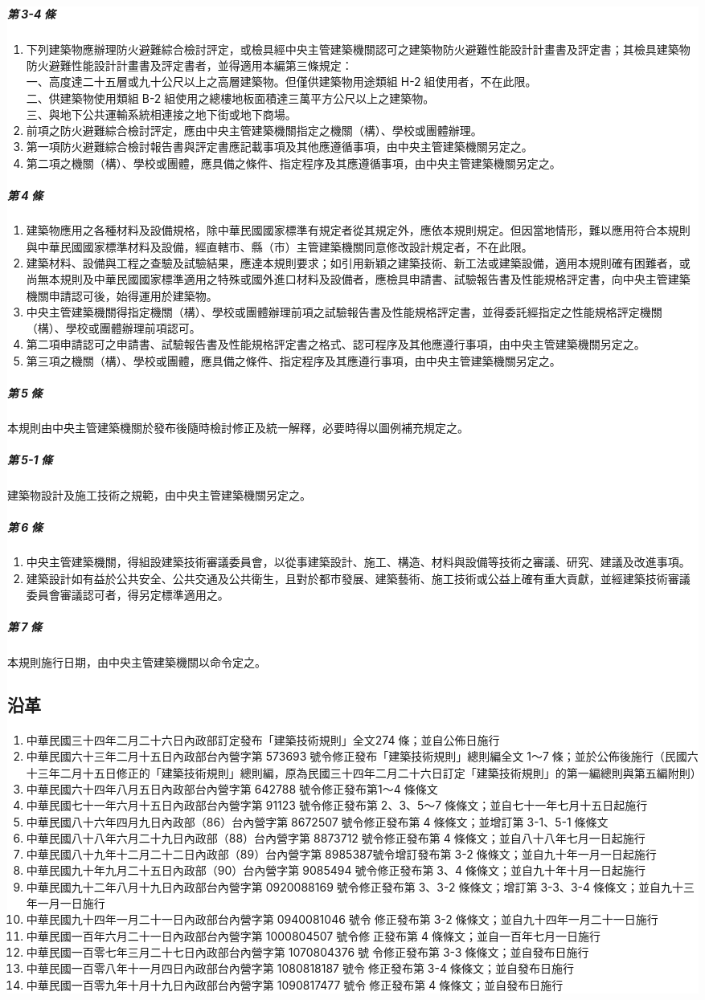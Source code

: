 ##### 第 3-4 條
1. 下列建築物應辦理防火避難綜合檢討評定，或檢具經中央主管建築機關認可之建築物防火避難性能設計計畫書及評定書；其檢具建築物防火避難性能設計計畫書及評定書者，並得適用本編第三條規定：  
一、高度達二十五層或九十公尺以上之高層建築物。但僅供建築物用途類組 H-2  組使用者，不在此限。  
二、供建築物使用類組 B-2  組使用之總樓地板面積達三萬平方公尺以上之建築物。  
三、與地下公共運輸系統相連接之地下街或地下商場。
1. 前項之防火避難綜合檢討評定，應由中央主管建築機關指定之機關（構）、學校或團體辦理。
1. 第一項防火避難綜合檢討報告書與評定書應記載事項及其他應遵循事項，由中央主管建築機關另定之。
1. 第二項之機關（構）、學校或團體，應具備之條件、指定程序及其應遵循事項，由中央主管建築機關另定之。

##### 第 4 條
1. 建築物應用之各種材料及設備規格，除中華民國國家標準有規定者從其規定外，應依本規則規定。但因當地情形，難以應用符合本規則與中華民國國家標準材料及設備，經直轄市、縣（市）主管建築機關同意修改設計規定者，不在此限。
1. 建築材料、設備與工程之查驗及試驗結果，應達本規則要求；如引用新穎之建築技術、新工法或建築設備，適用本規則確有困難者，或尚無本規則及中華民國國家標準適用之特殊或國外進口材料及設備者，應檢具申請書、試驗報告書及性能規格評定書，向中央主管建築機關申請認可後，始得運用於建築物。
1. 中央主管建築機關得指定機關（構）、學校或團體辦理前項之試驗報告書及性能規格評定書，並得委託經指定之性能規格評定機關（構）、學校或團體辦理前項認可。
1. 第二項申請認可之申請書、試驗報告書及性能規格評定書之格式、認可程序及其他應遵行事項，由中央主管建築機關另定之。
1. 第三項之機關（構）、學校或團體，應具備之條件、指定程序及其應遵行事項，由中央主管建築機關另定之。

##### 第 5 條
本規則由中央主管建築機關於發布後隨時檢討修正及統一解釋，必要時得以圖例補充規定之。

##### 第 5-1 條
建築物設計及施工技術之規範，由中央主管建築機關另定之。

##### 第 6 條
1. 中央主管建築機關，得組設建築技術審議委員會，以從事建築設計、施工、構造、材料與設備等技術之審議、研究、建議及改進事項。
1. 建築設計如有益於公共安全、公共交通及公共衛生，且對於都市發展、建築藝術、施工技術或公益上確有重大貢獻，並經建築技術審議委員會審議認可者，得另定標準適用之。

##### 第 7 條
本規則施行日期，由中央主管建築機關以命令定之。

## 沿革
1. 中華民國三十四年二月二十六日內政部訂定發布「建築技術規則」全文274 條；並自公佈日施行
1. 中華民國六十三年二月十五日內政部台內營字第 573693 號令修正發布「建築技術規則」總則編全文 1～7 條；並於公佈後施行（民國六十三年二月十五日修正的「建築技術規則」總則編，原為民國三十四年二月二十六日訂定「建築技術規則」的第一編總則與第五編附則）
1. 中華民國六十四年八月五日內政部台內營字第 642788 號令修正發布第1～4  條條文
1. 中華民國七十一年六月十五日內政部台內營字第 91123  號令修正發布第 2、3、5～7 條條文；並自七十一年七月十五日起施行
1. 中華民國八十六年四月九日內政部（86）台內營字第 8672507  號令修正發布第 4  條條文；並增訂第 3-1、5-1 條條文
1. 中華民國八十八年六月二十九日內政部（88）台內營字第 8873712  號令修正發布第 4  條條文；並自八十八年七月一日起施行
1. 中華民國八十九年十二月二十二日內政部（89）台內營字第 8985387號令增訂發布第 3-2  條條文；並自九十年一月一日起施行
1. 中華民國九十年九月二十五日內政部（90）台內營字第 9085494  號令修正發布第 3、4 條條文；並自九十年十月一日起施行
1. 中華民國九十二年八月十九日內政部台內營字第 0920088169 號令修正發布第 3、3-2 條條文；增訂第 3-3、3-4 條條文；並自九十三年一月一日施行
1.  中華民國九十四年一月二十一日內政部台內營字第 0940081046 號令  修正發布第 3-2  條條文；並自九十四年一月二十一日施行
1.  中華民國一百年六月二十一日內政部台內營字第 1000804507 號令修  正發布第 4  條條文；並自一百年七月一日施行
1.  中華民國一百零七年三月二十七日內政部台內營字第 1070804376 號  令修正發布第 3-3  條條文；並自發布日施行
1.  中華民國一百零八年十一月四日內政部台內營字第 1080818187 號令  修正發布第 3-4  條條文；並自發布日施行
1.  中華民國一百零九年十月十九日內政部台內營字第 1090817477 號令  修正發布第 4  條條文；並自發布日施行
